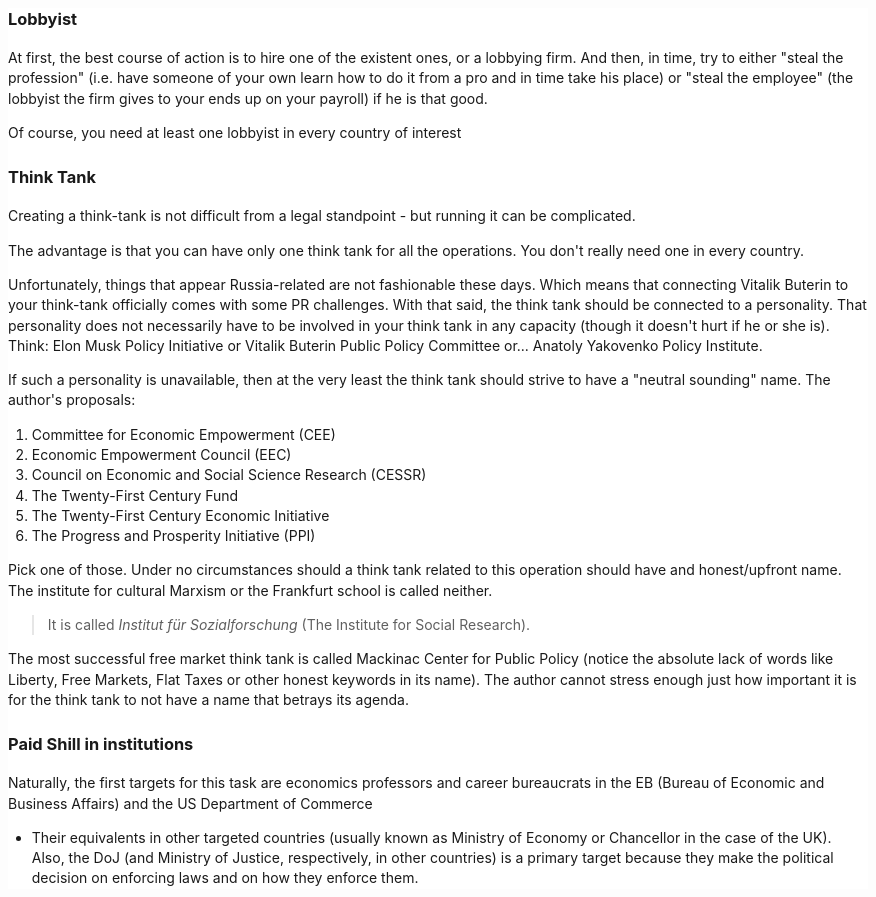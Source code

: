 ### Lobbyist

At first, the best course of action is to hire one of the existent ones, or a lobbying firm.
And then, in time, try to either "steal the profession" (i.e. have someone of your own
learn how to do it from a pro and in time take his place) or "steal the employee" (the
lobbyist the firm gives to your ends up on your payroll) if he is that good.

Of course, you need at least one lobbyist in every country of interest

### Think Tank

Creating a think-tank is not difficult from a legal standpoint - but running it can be
complicated.

The advantage is that you can have only one think tank for all the operations. You don't
really need one in every country.

Unfortunately, things that appear Russia-related are not fashionable these days. Which
means that connecting Vitalik Buterin to your think-tank officially comes with some PR
challenges.
With that said, the think tank should be connected to a personality. That personality does
not necessarily have to be involved in your think tank in any capacity (though it doesn't
hurt if he or she is). Think: Elon Musk Policy Initiative or Vitalik Buterin Public
Policy Committee or... Anatoly Yakovenko Policy Institute.

If such a personality is unavailable, then at the very least the think tank should strive to
have a "neutral sounding" name. The author's proposals:

1. Committee for Economic Empowerment (CEE)
2. Economic Empowerment Council (EEC)
3. Council on Economic and Social Science Research (CESSR)
4. The Twenty-First Century Fund
5. The Twenty-First Century Economic Initiative
6. The Progress and Prosperity Initiative (PPI)

Pick one of those. Under no circumstances should a think tank related to this operation
should have and honest/upfront name. The institute for cultural Marxism or the Frankfurt school is called neither.

> It is called *Institut für Sozialforschung* (The Institute for Social Research).

The most successful free market think tank is called Mackinac Center for Public Policy
(notice the absolute lack of words like Liberty, Free Markets, Flat Taxes or other honest
keywords in its name).
The author cannot stress enough just how important it is for the think tank to not have a
name that betrays its agenda.

### Paid Shill in institutions

Naturally, the first targets for this task are economics professors and career bureaucrats in
the EB (Bureau of Economic and Business Affairs) and the US Department of Commerce

- Their equivalents in other targeted countries (usually known as Ministry of
Economy or Chancellor in the case of the UK). Also, the DoJ (and Ministry of Justice,
respectively, in other countries) is a primary target because they make the political
decision on enforcing laws and on how they enforce them.
